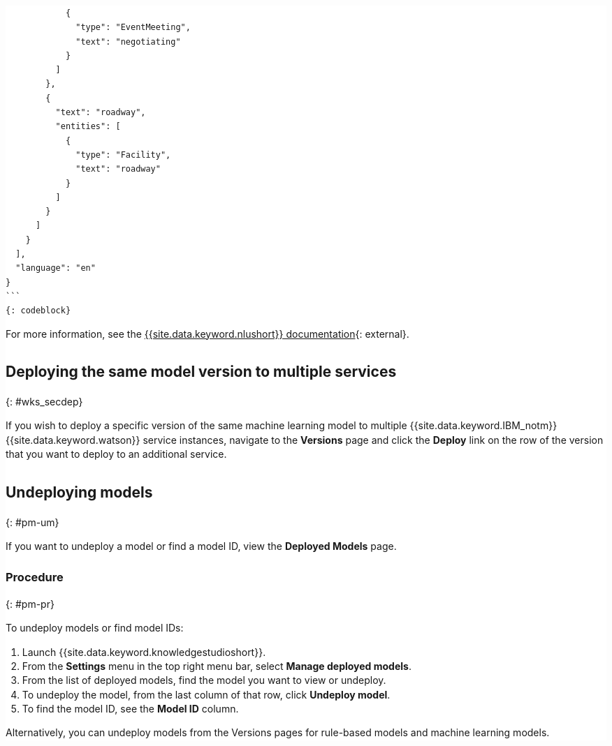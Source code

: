                 {
                  "type": "EventMeeting",
                  "text": "negotiating"
                }
              ]
            },
            {
              "text": "roadway",
              "entities": [
                {
                  "type": "Facility",
                  "text": "roadway"
                }
              ]
            }
          ]
        }
      ],
      "language": "en"
    }
    ```
    {: codeblock}

For more information, see the [{{site.data.keyword.nlushort}} documentation](/docs/natural-language-understanding){: external}.

## Deploying the same model version to multiple services
{: #wks_secdep}

If you wish to deploy a specific version of the same machine learning model to multiple {{site.data.keyword.IBM_notm}} {{site.data.keyword.watson}} service instances, navigate to the **Versions** page and click the **Deploy** link on the row of the version that you want to deploy to an additional service.

## Undeploying models
{: #pm-um}

If you want to undeploy a model or find a model ID, view the **Deployed Models** page.

### Procedure
{: #pm-pr}

To undeploy models or find model IDs:

1. Launch {{site.data.keyword.knowledgestudioshort}}.
1. From the **Settings** menu in the top right menu bar, select **Manage deployed models**.
1. From the list of deployed models, find the model you want to view or undeploy.
1. To undeploy the model, from the last column of that row, click **Undeploy model**.
1. To find the model ID, see the **Model ID** column.

Alternatively, you can undeploy models from the Versions pages for rule-based models and machine learning models.
